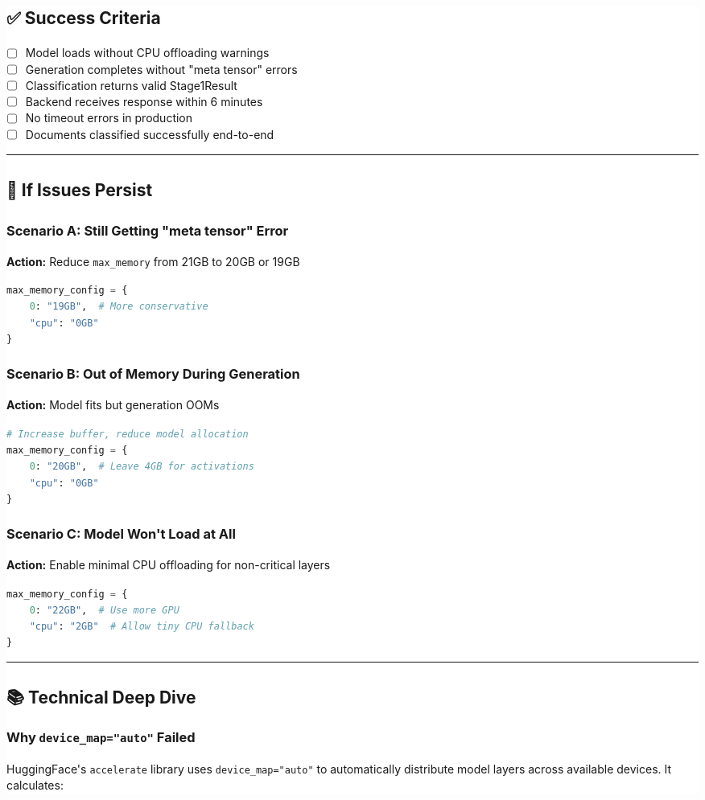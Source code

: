 
## ✅ Success Criteria

- [ ] Model loads without CPU offloading warnings
- [ ] Generation completes without "meta tensor" errors
- [ ] Classification returns valid Stage1Result
- [ ] Backend receives response within 6 minutes
- [ ] No timeout errors in production
- [ ] Documents classified successfully end-to-end

---

## 🚨 If Issues Persist

### Scenario A: Still Getting "meta tensor" Error
**Action:** Reduce `max_memory` from 21GB to 20GB or 19GB
```python
max_memory_config = {
    0: "19GB",  # More conservative
    "cpu": "0GB"
}
```

### Scenario B: Out of Memory During Generation
**Action:** Model fits but generation OOMs
```python
# Increase buffer, reduce model allocation
max_memory_config = {
    0: "20GB",  # Leave 4GB for activations
    "cpu": "0GB"
}
```

### Scenario C: Model Won't Load at All
**Action:** Enable minimal CPU offloading for non-critical layers
```python
max_memory_config = {
    0: "22GB",  # Use more GPU
    "cpu": "2GB"  # Allow tiny CPU fallback
}
```

---

## 📚 Technical Deep Dive

### Why `device_map="auto"` Failed

HuggingFace's `accelerate` library uses `device_map="auto"` to automatically distribute model layers across available devices. It calculates:
